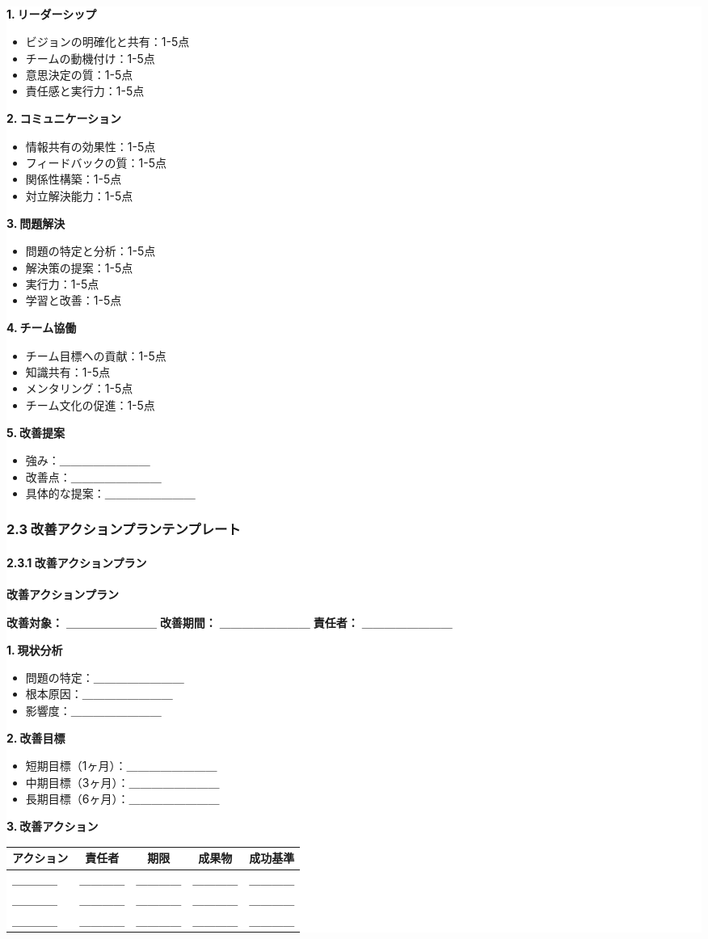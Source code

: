 **1. リーダーシップ**
- ビジョンの明確化と共有：1-5点
- チームの動機付け：1-5点
- 意思決定の質：1-5点
- 責任感と実行力：1-5点

**2. コミュニケーション**
- 情報共有の効果性：1-5点
- フィードバックの質：1-5点
- 関係性構築：1-5点
- 対立解決能力：1-5点

**3. 問題解決**
- 問題の特定と分析：1-5点
- 解決策の提案：1-5点
- 実行力：1-5点
- 学習と改善：1-5点

**4. チーム協働**
- チーム目標への貢献：1-5点
- 知識共有：1-5点
- メンタリング：1-5点
- チーム文化の促進：1-5点

**5. 改善提案**
- 強み：＿＿＿＿＿＿＿＿
- 改善点：＿＿＿＿＿＿＿＿
- 具体的な提案：＿＿＿＿＿＿＿＿

### 2.3 改善アクションプランテンプレート

#### 2.3.1 改善アクションプラン

**改善アクションプラン**

**改善対象：** ＿＿＿＿＿＿＿＿
**改善期間：** ＿＿＿＿＿＿＿＿
**責任者：** ＿＿＿＿＿＿＿＿

**1. 現状分析**
- 問題の特定：＿＿＿＿＿＿＿＿
- 根本原因：＿＿＿＿＿＿＿＿
- 影響度：＿＿＿＿＿＿＿＿

**2. 改善目標**
- 短期目標（1ヶ月）：＿＿＿＿＿＿＿＿
- 中期目標（3ヶ月）：＿＿＿＿＿＿＿＿
- 長期目標（6ヶ月）：＿＿＿＿＿＿＿＿

**3. 改善アクション**

| アクション | 責任者 | 期限 | 成果物 | 成功基準 |
|----------|--------|------|--------|----------|
| ＿＿＿＿ | ＿＿＿＿ | ＿＿＿＿ | ＿＿＿＿ | ＿＿＿＿ |
| ＿＿＿＿ | ＿＿＿＿ | ＿＿＿＿ | ＿＿＿＿ | ＿＿＿＿ |
| ＿＿＿＿ | ＿＿＿＿ | ＿＿＿＿ | ＿＿＿＿ | ＿＿＿＿ |
